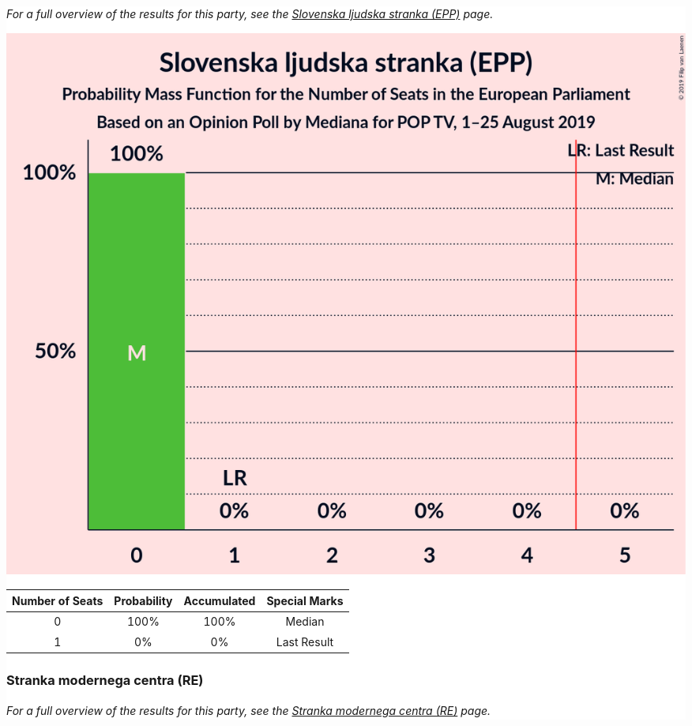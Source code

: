 *For a full overview of the results for this party, see the [Slovenska ljudska stranka (EPP)](party-slovenskaljudskastrankaepp.html) page.*

![Graph with seats probability mass function not yet produced](2019-08-25-Mediana-seats-pmf-slovenskaljudskastrankaepp.png "Seats Probability Mass Function")

| Number of Seats | Probability | Accumulated | Special Marks |
|:---------------:|:-----------:|:-----------:|:-------------:|
| 0 | 100% | 100% | Median |
| 1 | 0% | 0% | Last Result |

### Stranka modernega centra (RE)

*For a full overview of the results for this party, see the [Stranka modernega centra (RE)](party-strankamodernegacentrare.html) page.*
